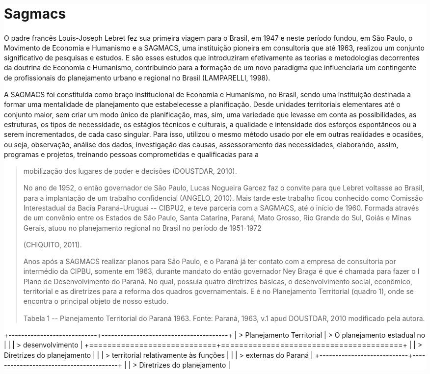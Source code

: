# Sagmacs

O padre francês Louis-Joseph Lebret fez sua primeira viagem para o
Brasil, em 1947 e neste período fundou, em São Paulo, o Movimento de
Economia e Humanismo e a SAGMACS, uma instituição pioneira em
consultoria que até 1963, realizou um conjunto significativo de
pesquisas e estudos. E são esses estudos que introduziram efetivamente
as teorias e metodologias decorrentes da doutrina de Economia e
Humanismo, contribuindo para a formação de um novo paradigma que
influenciaria um contingente de profissionais do planejamento urbano e
regional no Brasil (LAMPARELLI, 1998).

A SAGMACS foi constituída como braço institucional de Economia e
Humanismo, no Brasil, sendo uma instituição destinada a formar uma
mentalidade de planejamento que estabelecesse a planificação. Desde
unidades territoriais elementares até o conjunto maior, sem criar um
modo único de planificação, mas, sim, uma variedade que levasse em conta
as possibilidades, as estruturas, os tipos de necessidade, os estágios
técnicos e culturais, a qualidade e intensidade dos esforços espontâneos
ou a serem incrementados, de cada caso singular. Para isso, utilizou o
mesmo método usado por ele em outras realidades e ocasiões, ou seja,
observação, análise dos dados, investigação das causas, assessoramento
das necessidades, elaborando, assim, programas e projetos, treinando
pessoas comprometidas e qualificadas para a

> mobilização dos lugares de poder e decisões (DOUSTDAR, 2010).
>
> No ano de 1952, o então governador de São Paulo, Lucas Nogueira Garcez
> faz o convite para que Lebret voltasse ao Brasil, para a implantação
> de um trabalho confidencial (ANGELO, 2010). Mais tarde este trabalho
> ficou conhecido como Comissão Interestadual da Bacia Paraná-Uruguai --
> CIBPU2, e teve parceria com a SAGMACS, até o início de 1960. Formada
> através de um convênio entre os Estados de São Paulo, Santa Catarina,
> Paraná, Mato Grosso, Rio Grande do Sul, Goiás e Minas Gerais, atuou no
> planejamento regional no Brasil no período de 1951-1972
>
> (CHIQUITO, 2011).
>
> Anos após a SAGMACS realizar planos para São Paulo, e o Paraná já ter
> contato com a empresa de consultoria por intermédio da CIPBU, somente
> em 1963, durante mandato do então governador Ney Braga é que é chamada
> para fazer o I Plano de Desenvolvimento do Paraná. No qual, possuía
> quatro diretrizes básicas, o desenvolvimento social, econômico,
> territorial e as diretrizes para a reforma dos quadros governamentais.
> E é no Planejamento Territorial (quadro 1), onde se encontra o
> principal objeto de nosso estudo.
>
> Tabela 1 -- Planejamento Territorial do Paraná 1963. Fonte: Paraná,
> 1963, v.1 apud DOUSTDAR, 2010 modificado pela autora.

+----------------------------+----------------------------------------+
| > Planejamento Territorial | > O planejamento estadual no           |
|                            | > desenvolvimento                      |
+============================+========================================+
|                            | > Diretrizes do planejamento           |
|                            | > territorial relativamente às funções |
|                            | > externas do Paraná                   |
+----------------------------+----------------------------------------+
|                            | > Diretrizes do planejamento           |